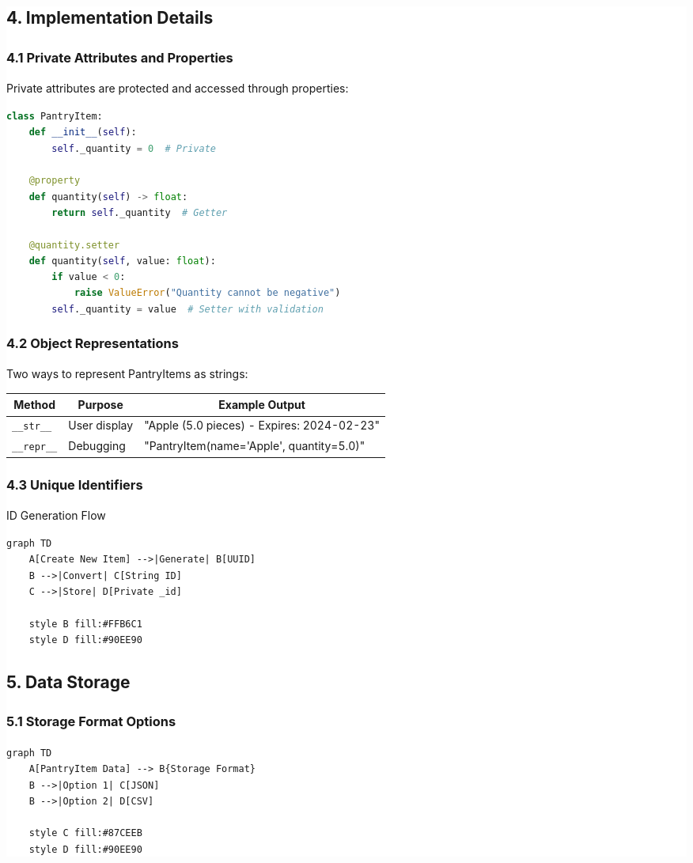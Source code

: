 
## 4. Implementation Details

### 4.1 Private Attributes and Properties
Private attributes are protected and accessed through properties:
```python
class PantryItem:
    def __init__(self):
        self._quantity = 0  # Private

    @property
    def quantity(self) -> float:
        return self._quantity  # Getter

    @quantity.setter
    def quantity(self, value: float):
        if value < 0:
            raise ValueError("Quantity cannot be negative")
        self._quantity = value  # Setter with validation
```

### 4.2 Object Representations
Two ways to represent PantryItems as strings:

| Method | Purpose | Example Output |
|--------|---------|---------------|
| `__str__` | User display | "Apple (5.0 pieces) - Expires: 2024-02-23" |
| `__repr__` | Debugging | "PantryItem(name='Apple', quantity=5.0)" |

### 4.3 Unique Identifiers
<summary>ID Generation Flow</summary>

```mermaid
graph TD
    A[Create New Item] -->|Generate| B[UUID]
    B -->|Convert| C[String ID]
    C -->|Store| D[Private _id]
    
    style B fill:#FFB6C1
    style D fill:#90EE90
```

## 5. Data Storage

### 5.1 Storage Format Options
```mermaid
graph TD
    A[PantryItem Data] --> B{Storage Format}
    B -->|Option 1| C[JSON]
    B -->|Option 2| D[CSV]
    
    style C fill:#87CEEB
    style D fill:#90EE90
```
